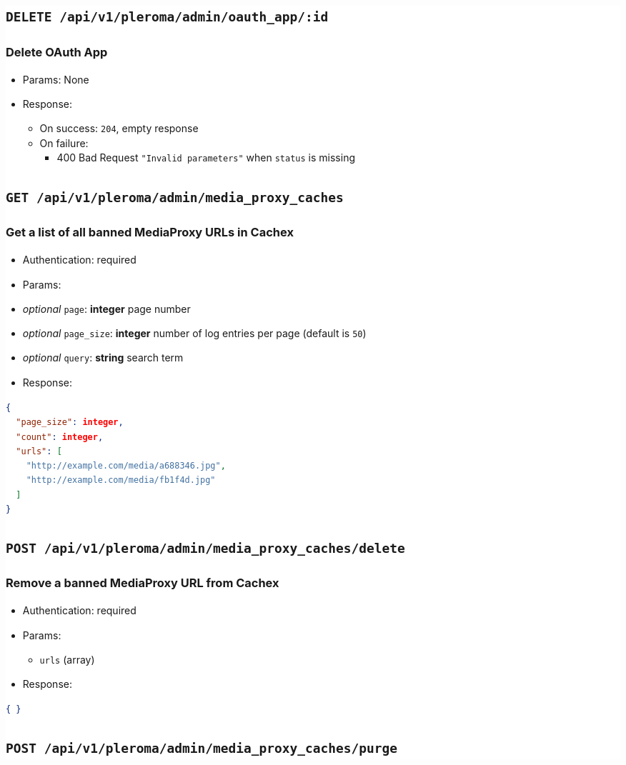 ## `DELETE /api/v1/pleroma/admin/oauth_app/:id`

### Delete OAuth App

- Params: None

- Response:
  - On success: `204`, empty response
  - On failure:
    - 400 Bad Request `"Invalid parameters"` when `status` is missing

## `GET /api/v1/pleroma/admin/media_proxy_caches`

### Get a list of all banned MediaProxy URLs in Cachex

- Authentication: required
- Params:
- *optional* `page`: **integer** page number
- *optional* `page_size`: **integer** number of log entries per page (default is `50`)
- *optional* `query`: **string** search term

- Response:

``` json
{
  "page_size": integer,
  "count": integer,
  "urls": [
    "http://example.com/media/a688346.jpg",
    "http://example.com/media/fb1f4d.jpg"
  ]
}

```

## `POST /api/v1/pleroma/admin/media_proxy_caches/delete`

### Remove a banned MediaProxy URL from Cachex

- Authentication: required
- Params:
  - `urls` (array)

- Response:

``` json
{ }

```

## `POST /api/v1/pleroma/admin/media_proxy_caches/purge`
